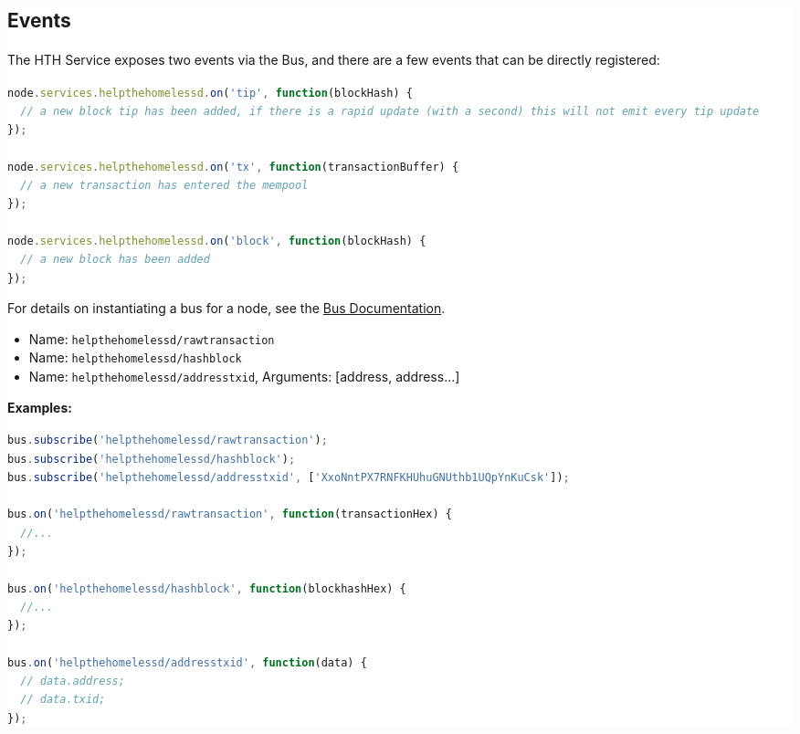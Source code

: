 
## Events
The HTH Service exposes two events via the Bus, and there are a few events that can be directly registered:

```js
node.services.helpthehomelessd.on('tip', function(blockHash) {
  // a new block tip has been added, if there is a rapid update (with a second) this will not emit every tip update
});

node.services.helpthehomelessd.on('tx', function(transactionBuffer) {
  // a new transaction has entered the mempool
});

node.services.helpthehomelessd.on('block', function(blockHash) {
  // a new block has been added
});
```

For details on instantiating a bus for a node, see the [Bus Documentation](../bus.md).
- Name: `helpthehomelessd/rawtransaction`
- Name: `helpthehomelessd/hashblock`
- Name: `helpthehomelessd/addresstxid`, Arguments: [address, address...]

**Examples:**

```js
bus.subscribe('helpthehomelessd/rawtransaction');
bus.subscribe('helpthehomelessd/hashblock');
bus.subscribe('helpthehomelessd/addresstxid', ['XxoNntPX7RNFKHUhuGNUthb1UQpYnKuCsk']);

bus.on('helpthehomelessd/rawtransaction', function(transactionHex) {
  //...
});

bus.on('helpthehomelessd/hashblock', function(blockhashHex) {
  //...
});

bus.on('helpthehomelessd/addresstxid', function(data) {
  // data.address;
  // data.txid;
});
```
